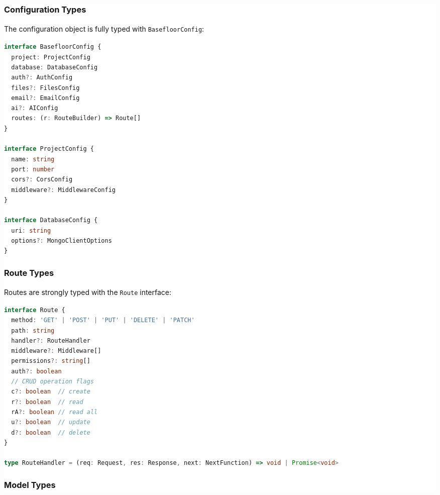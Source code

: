 ### Configuration Types

The configuration object is fully typed with `BasefloorConfig`:

```typescript
interface BasefloorConfig {
  project: ProjectConfig
  database: DatabaseConfig
  auth?: AuthConfig
  files?: FilesConfig
  email?: EmailConfig
  ai?: AIConfig
  routes: (r: RouteBuilder) => Route[]
}

interface ProjectConfig {
  name: string
  port: number
  cors?: CorsConfig
  middleware?: MiddlewareConfig
}

interface DatabaseConfig {
  uri: string
  options?: MongoClientOptions
}
```

### Route Types

Routes are strongly typed with the `Route` interface:

```typescript
interface Route {
  method: 'GET' | 'POST' | 'PUT' | 'DELETE' | 'PATCH'
  path: string
  handler?: RouteHandler
  middleware?: Middleware[]
  permissions?: string[]
  auth?: boolean
  // CRUD operation flags
  c?: boolean  // create
  r?: boolean  // read
  rA?: boolean // read all
  u?: boolean  // update
  d?: boolean  // delete
}

type RouteHandler = (req: Request, res: Response, next: NextFunction) => void | Promise<void>
```

### Model Types
